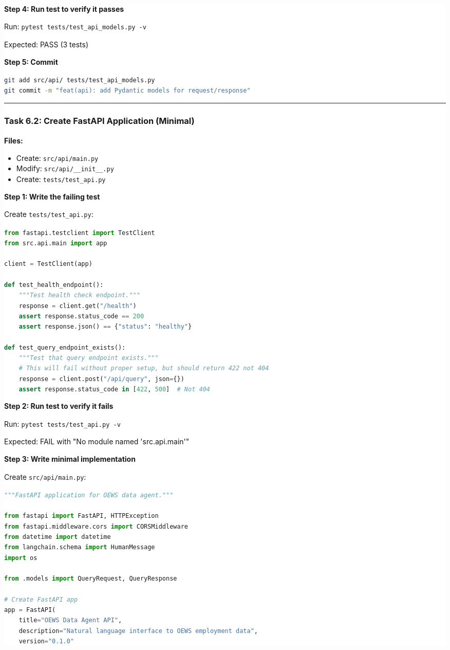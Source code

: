 **Step 4: Run test to verify it passes**

Run: `pytest tests/test_api_models.py -v`

Expected: PASS (3 tests)

**Step 5: Commit**

```bash
git add src/api/ tests/test_api_models.py
git commit -m "feat(api): add Pydantic models for request/response"
```

---

### Task 6.2: Create FastAPI Application (Minimal)

**Files:**
- Create: `src/api/main.py`
- Modify: `src/api/__init__.py`
- Create: `tests/test_api.py`

**Step 1: Write the failing test**

Create `tests/test_api.py`:

```python
from fastapi.testclient import TestClient
from src.api.main import app

client = TestClient(app)

def test_health_endpoint():
    """Test health check endpoint."""
    response = client.get("/health")
    assert response.status_code == 200
    assert response.json() == {"status": "healthy"}

def test_query_endpoint_exists():
    """Test that query endpoint exists."""
    # This will fail without proper setup, but should return 422 not 404
    response = client.post("/api/query", json={})
    assert response.status_code in [422, 500]  # Not 404
```

**Step 2: Run test to verify it fails**

Run: `pytest tests/test_api.py -v`

Expected: FAIL with "No module named 'src.api.main'"

**Step 3: Write minimal implementation**

Create `src/api/main.py`:

```python
"""FastAPI application for OEWS data agent."""

from fastapi import FastAPI, HTTPException
from fastapi.middleware.cors import CORSMiddleware
from datetime import datetime
from langchain.schema import HumanMessage
import os

from .models import QueryRequest, QueryResponse

# Create FastAPI app
app = FastAPI(
    title="OEWS Data Agent API",
    description="Natural language interface to OEWS employment data",
    version="0.1.0"
```